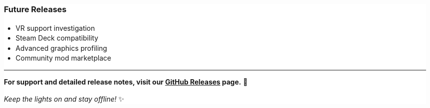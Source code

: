 ### Future Releases
- VR support investigation
- Steam Deck compatibility
- Advanced graphics profiling
- Community mod marketplace

---

**For support and detailed release notes, visit our [GitHub Releases](https://github.com/Alan-Wake-2-Offline-Setup-Assistant/alan-wake-2-offline-setup-assistant/releases) page.** 🔦

*Keep the lights on and stay offline!* ✨ 